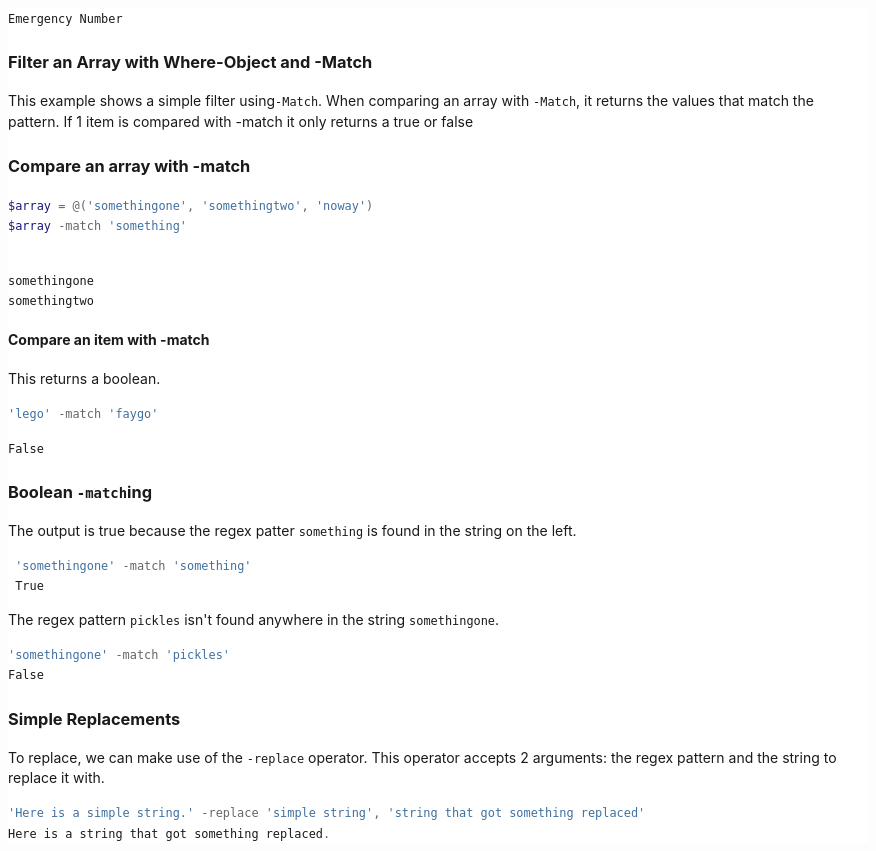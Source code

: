 ```
Emergency Number
```
### Filter an Array with Where-Object and -Match

This example shows a simple filter using`-Match`. When comparing an array with `-Match`, it returns the values that match the pattern. If 1 item is compared with -match it only returns a true or false

### Compare an array with -match

```powershell
$array = @('somethingone', 'somethingtwo', 'noway')
$array -match 'something'
```

```

somethingone
somethingtwo
```

#### Compare an item with -match

This returns a boolean.

```powershell
'lego' -match 'faygo'
```

```
False
```

### Boolean `-match`ing

The output is true because the regex patter `something` is found in the string on the left.

```powershell
 'somethingone' -match 'something'
 True
```

The regex pattern `pickles` isn't found anywhere in the string `somethingone`.

```powershell
'somethingone' -match 'pickles'
False
```

### Simple Replacements

To replace, we can make use of the `-replace` operator. This operator accepts 2 arguments: the regex pattern and the string to replace it with.

```powershell
'Here is a simple string.' -replace 'simple string', 'string that got something replaced'
Here is a string that got something replaced.
```
